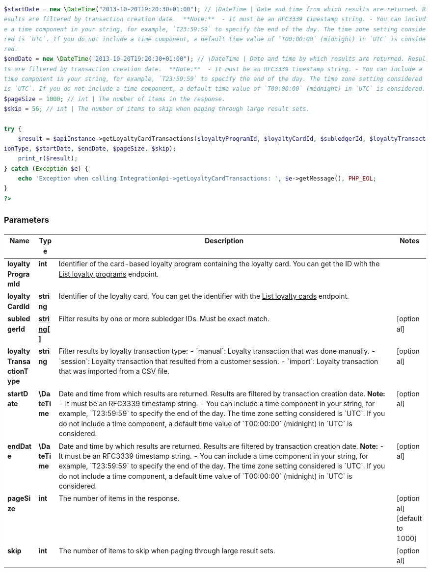 ```php
$startDate = new \DateTime("2013-10-20T19:20:30+01:00"); // \DateTime | Date and time from which results are returned. Results are filtered by transaction creation date.  **Note:**  - It must be an RFC3339 timestamp string. - You can include a time component in your string, for example, `T23:59:59` to specify the end of the day. The time zone setting considered is `UTC`. If you do not include a time component, a default time value of `T00:00:00` (midnight) in `UTC` is considered.
$endDate = new \DateTime("2013-10-20T19:20:30+01:00"); // \DateTime | Date and time by which results are returned. Results are filtered by transaction creation date.  **Note:**  - It must be an RFC3339 timestamp string. - You can include a time component in your string, for example, `T23:59:59` to specify the end of the day. The time zone setting considered is `UTC`. If you do not include a time component, a default time value of `T00:00:00` (midnight) in `UTC` is considered.
$pageSize = 1000; // int | The number of items in the response.
$skip = 56; // int | The number of items to skip when paging through large result sets.

try {
    $result = $apiInstance->getLoyaltyCardTransactions($loyaltyProgramId, $loyaltyCardId, $subledgerId, $loyaltyTransactionType, $startDate, $endDate, $pageSize, $skip);
    print_r($result);
} catch (Exception $e) {
    echo 'Exception when calling IntegrationApi->getLoyaltyCardTransactions: ', $e->getMessage(), PHP_EOL;
}
?>
```

### Parameters


Name | Type | Description  | Notes
------------- | ------------- | ------------- | -------------
 **loyaltyProgramId** | **int**| Identifier of the card-based loyalty program containing the loyalty card. You can get the ID with the [List loyalty programs](https://docs.talon.one/management-api#tag/Loyalty/operation/getLoyaltyPrograms) endpoint. |
 **loyaltyCardId** | **string**| Identifier of the loyalty card. You can get the identifier with the [List loyalty cards](https://docs.talon.one/management-api#tag/Loyalty-cards/operation/getLoyaltyCards) endpoint. |
 **subledgerId** | [**string[]**](../Model/string.md)| Filter results by one or more subledger IDs. Must be exact match. | [optional]
 **loyaltyTransactionType** | **string**| Filter results by loyalty transaction type: - &#x60;manual&#x60;: Loyalty transaction that was done manually. - &#x60;session&#x60;: Loyalty transaction that resulted from a customer session. - &#x60;import&#x60;: Loyalty transaction that was imported from a CSV file. | [optional]
 **startDate** | **\DateTime**| Date and time from which results are returned. Results are filtered by transaction creation date.  **Note:**  - It must be an RFC3339 timestamp string. - You can include a time component in your string, for example, &#x60;T23:59:59&#x60; to specify the end of the day. The time zone setting considered is &#x60;UTC&#x60;. If you do not include a time component, a default time value of &#x60;T00:00:00&#x60; (midnight) in &#x60;UTC&#x60; is considered. | [optional]
 **endDate** | **\DateTime**| Date and time by which results are returned. Results are filtered by transaction creation date.  **Note:**  - It must be an RFC3339 timestamp string. - You can include a time component in your string, for example, &#x60;T23:59:59&#x60; to specify the end of the day. The time zone setting considered is &#x60;UTC&#x60;. If you do not include a time component, a default time value of &#x60;T00:00:00&#x60; (midnight) in &#x60;UTC&#x60; is considered. | [optional]
 **pageSize** | **int**| The number of items in the response. | [optional] [default to 1000]
 **skip** | **int**| The number of items to skip when paging through large result sets. | [optional]
